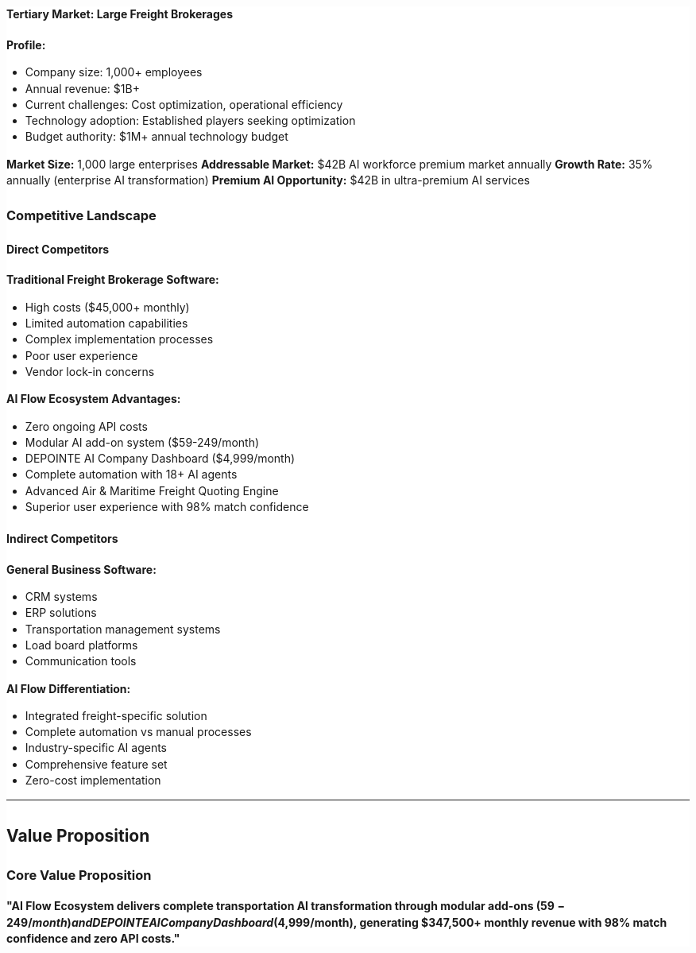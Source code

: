 #### Tertiary Market: Large Freight Brokerages
**Profile:**
- Company size: 1,000+ employees
- Annual revenue: $1B+
- Current challenges: Cost optimization, operational efficiency
- Technology adoption: Established players seeking optimization
- Budget authority: $1M+ annual technology budget

**Market Size:** 1,000 large enterprises
**Addressable Market:** $42B AI workforce premium market annually
**Growth Rate:** 35% annually (enterprise AI transformation)
**Premium AI Opportunity:** $42B in ultra-premium AI services

### Competitive Landscape

#### Direct Competitors
**Traditional Freight Brokerage Software:**
- High costs ($45,000+ monthly)
- Limited automation capabilities
- Complex implementation processes
- Poor user experience
- Vendor lock-in concerns

**AI Flow Ecosystem Advantages:**
- Zero ongoing API costs
- Modular AI add-on system ($59-249/month)
- DEPOINTE AI Company Dashboard ($4,999/month)
- Complete automation with 18+ AI agents
- Advanced Air & Maritime Freight Quoting Engine
- Superior user experience with 98% match confidence

#### Indirect Competitors
**General Business Software:**
- CRM systems
- ERP solutions
- Transportation management systems
- Load board platforms
- Communication tools

**AI Flow Differentiation:**
- Integrated freight-specific solution
- Complete automation vs manual processes
- Industry-specific AI agents
- Comprehensive feature set
- Zero-cost implementation

---

## Value Proposition

### Core Value Proposition
**"AI Flow Ecosystem delivers complete transportation AI transformation through modular add-ons ($59-249/month) and DEPOINTE AI Company Dashboard ($4,999/month), generating $347,500+ monthly revenue with 98% match confidence and zero API costs."**
